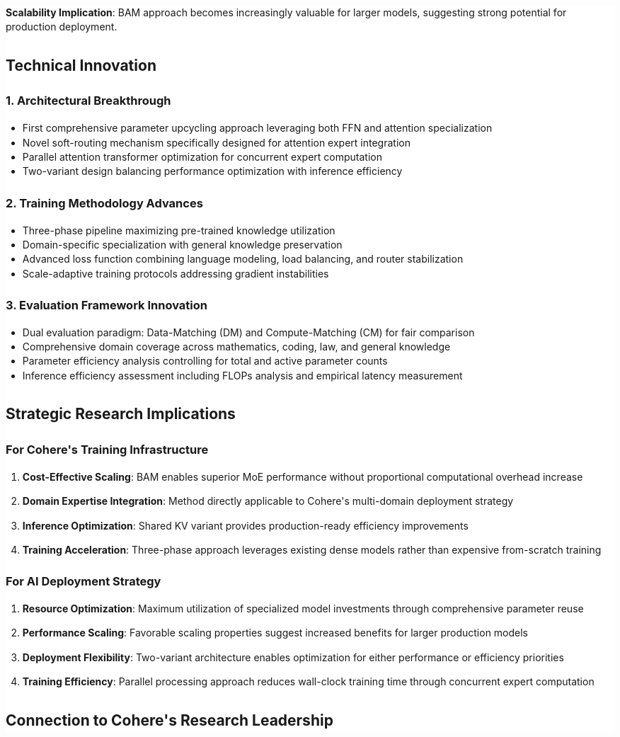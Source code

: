 **Scalability Implication**: BAM approach becomes increasingly valuable for larger models, suggesting strong potential for production deployment.

## Technical Innovation

### 1. Architectural Breakthrough
- First comprehensive parameter upcycling approach leveraging both FFN and attention specialization
- Novel soft-routing mechanism specifically designed for attention expert integration
- Parallel attention transformer optimization for concurrent expert computation
- Two-variant design balancing performance optimization with inference efficiency

### 2. Training Methodology Advances
- Three-phase pipeline maximizing pre-trained knowledge utilization
- Domain-specific specialization with general knowledge preservation
- Advanced loss function combining language modeling, load balancing, and router stabilization
- Scale-adaptive training protocols addressing gradient instabilities

### 3. Evaluation Framework Innovation
- Dual evaluation paradigm: Data-Matching (DM) and Compute-Matching (CM) for fair comparison
- Comprehensive domain coverage across mathematics, coding, law, and general knowledge
- Parameter efficiency analysis controlling for total and active parameter counts
- Inference efficiency assessment including FLOPs analysis and empirical latency measurement

## Strategic Research Implications

### For Cohere's Training Infrastructure

1. **Cost-Effective Scaling**: BAM enables superior MoE performance without proportional computational overhead increase

2. **Domain Expertise Integration**: Method directly applicable to Cohere's multi-domain deployment strategy

3. **Inference Optimization**: Shared KV variant provides production-ready efficiency improvements

4. **Training Acceleration**: Three-phase approach leverages existing dense models rather than expensive from-scratch training

### For AI Deployment Strategy

1. **Resource Optimization**: Maximum utilization of specialized model investments through comprehensive parameter reuse

2. **Performance Scaling**: Favorable scaling properties suggest increased benefits for larger production models

3. **Deployment Flexibility**: Two-variant architecture enables optimization for either performance or efficiency priorities

4. **Training Efficiency**: Parallel processing approach reduces wall-clock training time through concurrent expert computation

## Connection to Cohere's Research Leadership
